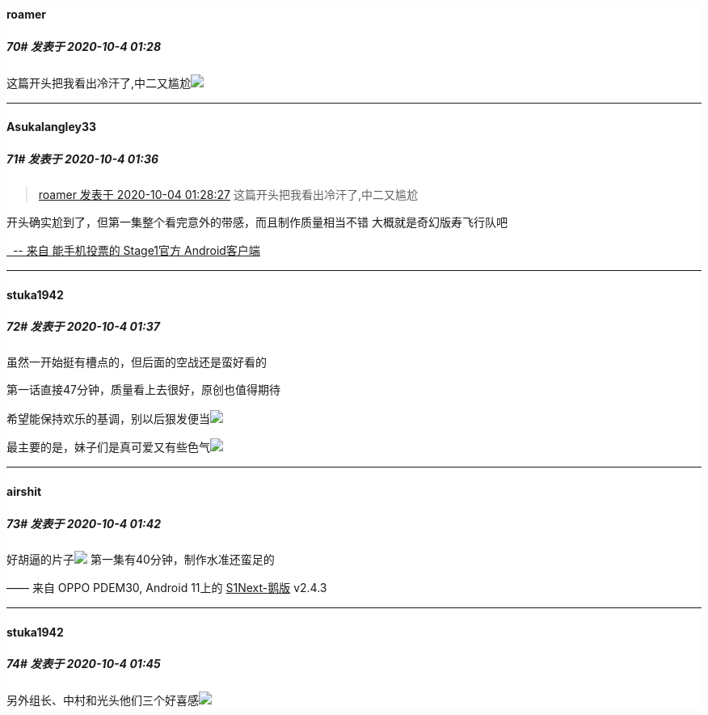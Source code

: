 ####  roamer  
##### 70#       发表于 2020-10-4 01:28


这篇开头把我看出冷汗了,中二又尴尬<img src="https://static.saraba1st.com/image/smiley/face2017/125.png" referrerpolicy="no-referrer">


-----

####  Asukalangley33  
##### 71#       发表于 2020-10-4 01:36


<blockquote><a href="httphttps://bbs.saraba1st.com/2b/forum.php?mod=redirect&amp;goto=findpost&amp;pid=48943868&amp;ptid=1916495" target="_blank">roamer 发表于 2020-10-04 01:28:27</a>
这篇开头把我看出冷汗了,中二又尴尬</blockquote>开头确实尬到了，但第一集整个看完意外的带感，而且制作质量相当不错
大概就是奇幻版寿飞行队吧

[  -- 来自 能手机投票的 Stage1官方 Android客户端](https://www.coolapk.com/apk/140634)


-----

####  stuka1942  
##### 72#       发表于 2020-10-4 01:37


虽然一开始挺有槽点的，但后面的空战还是蛮好看的

第一话直接47分钟，质量看上去很好，原创也值得期待

希望能保持欢乐的基调，别以后狠发便当<img src="https://static.saraba1st.com/image/smiley/face2017/068.png" referrerpolicy="no-referrer">


最主要的是，妹子们是真可爱又有些色气<img src="https://static.saraba1st.com/image/smiley/face2017/072.png" referrerpolicy="no-referrer">


-----

####  airshit  
##### 73#       发表于 2020-10-4 01:42


好胡逼的片子<img src="https://static.saraba1st.com/image/smiley/face2017/003.png" referrerpolicy="no-referrer">
第一集有40分钟，制作水准还蛮足的

—— 来自 OPPO PDEM30, Android 11上的 [S1Next-鹅版](https://github.com/ykrank/S1-Next/releases) v2.4.3


-----

####  stuka1942  
##### 74#       发表于 2020-10-4 01:45


另外组长、中村和光头他们三个好喜感<img src="https://static.saraba1st.com/image/smiley/face2017/066.png" referrerpolicy="no-referrer">
